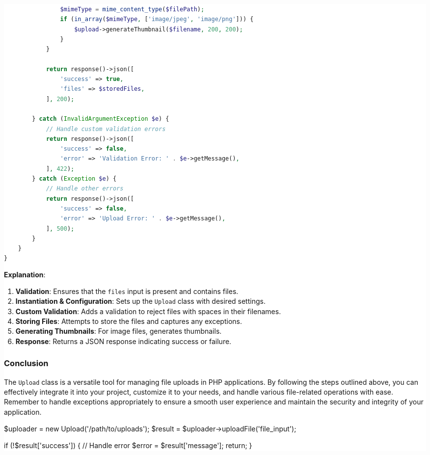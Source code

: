 ```php
                $mimeType = mime_content_type($filePath);
                if (in_array($mimeType, ['image/jpeg', 'image/png'])) {
                    $upload->generateThumbnail($filename, 200, 200);
                }
            }

            return response()->json([
                'success' => true,
                'files' => $storedFiles,
            ], 200);

        } catch (InvalidArgumentException $e) {
            // Handle custom validation errors
            return response()->json([
                'success' => false,
                'error' => 'Validation Error: ' . $e->getMessage(),
            ], 422);
        } catch (Exception $e) {
            // Handle other errors
            return response()->json([
                'success' => false,
                'error' => 'Upload Error: ' . $e->getMessage(),
            ], 500);
        }
    }
}
```

**Explanation**:

1. **Validation**: Ensures that the `files` input is present and contains files.
2. **Instantiation & Configuration**: Sets up the `Upload` class with desired settings.
3. **Custom Validation**: Adds a validation to reject files with spaces in their filenames.
4. **Storing Files**: Attempts to store the files and captures any exceptions.
5. **Generating Thumbnails**: For image files, generates thumbnails.
6. **Response**: Returns a JSON response indicating success or failure.

### Conclusion

The `Upload` class is a versatile tool for managing file uploads in PHP applications. By following the steps outlined above, you can effectively integrate it into your project, customize it to your needs, and handle various file-related operations with ease. Remember to handle exceptions appropriately to ensure a smooth user experience and maintain the security and integrity of your application.


$uploader = new Upload('/path/to/uploads');
$result = $uploader->uploadFile('file_input');

if (!$result['success']) {
    // Handle error
    $error = $result['message'];
    return;
}
